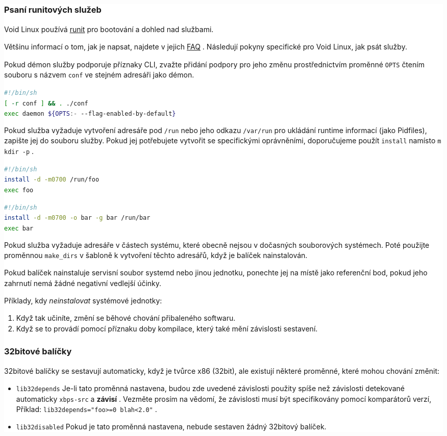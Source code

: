 <a id="writing_runit_services"></a>

### Psaní runitových služeb

Void Linux používá [runit](http://smarden.org/runit/) pro bootování a dohled nad službami.

Většinu informací o tom, jak je napsat, najdete v jejich [FAQ](http://smarden.org/runit/faq.html#create) . Následují pokyny specifické pro Void Linux, jak psát služby.

Pokud démon služby podporuje příznaky CLI, zvažte přidání podpory pro jeho změnu prostřednictvím proměnné `OPTS` čtením souboru s názvem `conf` ve stejném adresáři jako démon.

```sh
#!/bin/sh
[ -r conf ] && . ./conf
exec daemon ${OPTS:- --flag-enabled-by-default}
```

Pokud služba vyžaduje vytvoření adresáře pod `/run` nebo jeho odkazu `/var/run` pro ukládání runtime informací (jako Pidfiles), zapište jej do souboru služby. Pokud jej potřebujete vytvořit se specifickými oprávněními, doporučujeme použít `install` namísto `mkdir -p` .

```sh
#!/bin/sh
install -d -m0700 /run/foo
exec foo
```

```sh
#!/bin/sh
install -d -m0700 -o bar -g bar /run/bar
exec bar
```

Pokud služba vyžaduje adresáře v částech systému, které obecně nejsou v dočasných souborových systémech. Poté použijte proměnnou `make_dirs` v šabloně k vytvoření těchto adresářů, když je balíček nainstalován.

Pokud balíček nainstaluje servisní soubor systemd nebo jinou jednotku, ponechte jej na místě jako referenční bod, pokud jeho zahrnutí nemá žádné negativní vedlejší účinky.

Příklady, kdy *neinstalovat* systémové jednotky:

1. Když tak učiníte, změní se běhové chování přibaleného softwaru.
2. Když se to provádí pomocí příznaku doby kompilace, který také mění závislosti sestavení.

<a id="32bit_pkgs"></a>

### 32bitové balíčky

32bitové balíčky se sestavují automaticky, když je tvůrce x86 (32bit), ale existují některé proměnné, které mohou chování změnit:

- `lib32depends` Je-li tato proměnná nastavena, budou zde uvedené závislosti použity spíše než závislosti detekované automaticky `xbps-src` a **závisí** . Vezměte prosím na vědomí, že závislosti musí být specifikovány pomocí komparátorů verzí, Příklad: `lib32depends="foo>=0 blah<2.0"` .

- `lib32disabled` Pokud je tato proměnná nastavena, nebude sestaven žádný 32bitový balíček.
